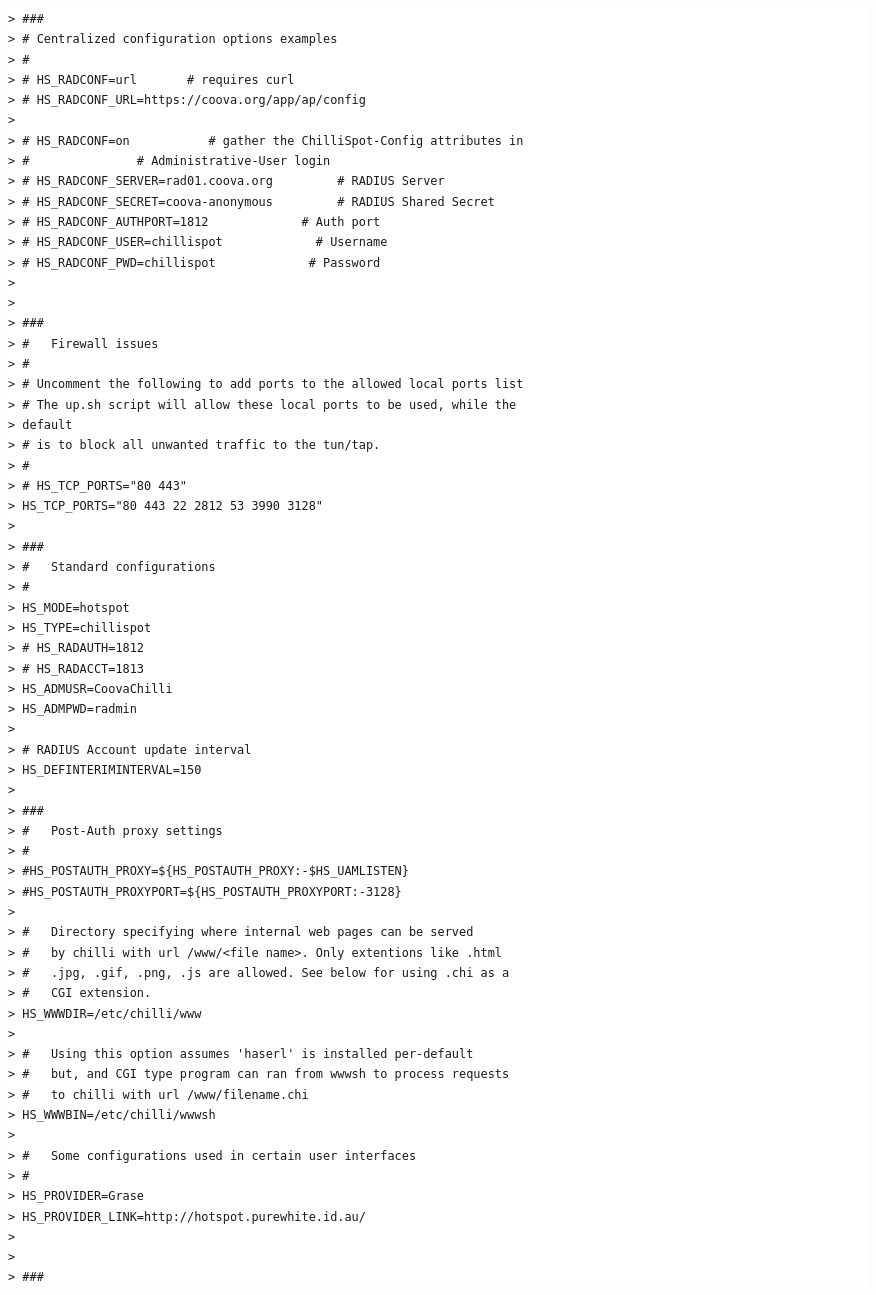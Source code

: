 ```
> ###
> # Centralized configuration options examples
> # 
> # HS_RADCONF=url       # requires curl
> # HS_RADCONF_URL=https://coova.org/app/ap/config
>
> # HS_RADCONF=on           # gather the ChilliSpot-Config attributes in
> #               # Administrative-User login
> # HS_RADCONF_SERVER=rad01.coova.org         # RADIUS Server
> # HS_RADCONF_SECRET=coova-anonymous         # RADIUS Shared Secret 
> # HS_RADCONF_AUTHPORT=1812             # Auth port
> # HS_RADCONF_USER=chillispot             # Username
> # HS_RADCONF_PWD=chillispot             # Password
>
>
> ###
> #   Firewall issues
> #
> # Uncomment the following to add ports to the allowed local ports list
> # The up.sh script will allow these local ports to be used, while the 
> default
> # is to block all unwanted traffic to the tun/tap. 
> #
> # HS_TCP_PORTS="80 443"
> HS_TCP_PORTS="80 443 22 2812 53 3990 3128"
>
> ###
> #   Standard configurations
> #
> HS_MODE=hotspot
> HS_TYPE=chillispot
> # HS_RADAUTH=1812
> # HS_RADACCT=1813
> HS_ADMUSR=CoovaChilli
> HS_ADMPWD=radmin
>
> # RADIUS Account update interval
> HS_DEFINTERIMINTERVAL=150
>
> ###
> #   Post-Auth proxy settings
> #
> #HS_POSTAUTH_PROXY=${HS_POSTAUTH_PROXY:-$HS_UAMLISTEN}
> #HS_POSTAUTH_PROXYPORT=${HS_POSTAUTH_PROXYPORT:-3128}
>
> #   Directory specifying where internal web pages can be served
> #   by chilli with url /www/<file name>. Only extentions like .html
> #   .jpg, .gif, .png, .js are allowed. See below for using .chi as a
> #   CGI extension.
> HS_WWWDIR=/etc/chilli/www
>
> #   Using this option assumes 'haserl' is installed per-default
> #   but, and CGI type program can ran from wwwsh to process requests
> #   to chilli with url /www/filename.chi
> HS_WWWBIN=/etc/chilli/wwwsh
>
> #   Some configurations used in certain user interfaces
> #
> HS_PROVIDER=Grase
> HS_PROVIDER_LINK=http://hotspot.purewhite.id.au/
>
>
> ###
```